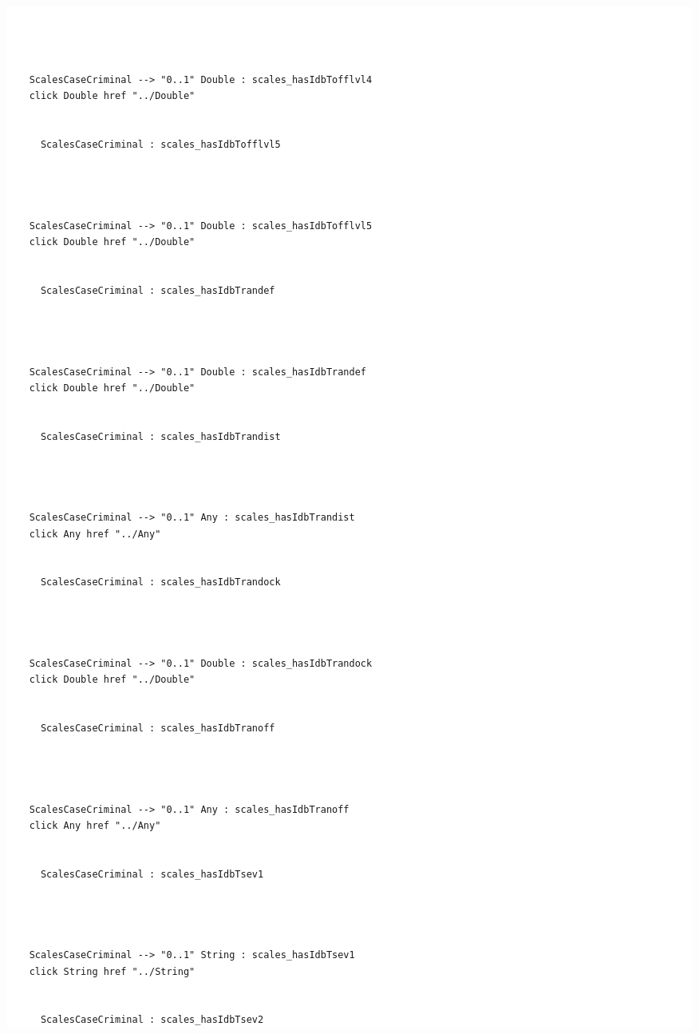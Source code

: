 ```mermaid
        
          
    
    
    ScalesCaseCriminal --> "0..1" Double : scales_hasIdbTofflvl4
    click Double href "../Double"

        
      ScalesCaseCriminal : scales_hasIdbTofflvl5
        
          
    
    
    ScalesCaseCriminal --> "0..1" Double : scales_hasIdbTofflvl5
    click Double href "../Double"

        
      ScalesCaseCriminal : scales_hasIdbTrandef
        
          
    
    
    ScalesCaseCriminal --> "0..1" Double : scales_hasIdbTrandef
    click Double href "../Double"

        
      ScalesCaseCriminal : scales_hasIdbTrandist
        
          
    
    
    ScalesCaseCriminal --> "0..1" Any : scales_hasIdbTrandist
    click Any href "../Any"

        
      ScalesCaseCriminal : scales_hasIdbTrandock
        
          
    
    
    ScalesCaseCriminal --> "0..1" Double : scales_hasIdbTrandock
    click Double href "../Double"

        
      ScalesCaseCriminal : scales_hasIdbTranoff
        
          
    
    
    ScalesCaseCriminal --> "0..1" Any : scales_hasIdbTranoff
    click Any href "../Any"

        
      ScalesCaseCriminal : scales_hasIdbTsev1
        
          
    
    
    ScalesCaseCriminal --> "0..1" String : scales_hasIdbTsev1
    click String href "../String"

        
      ScalesCaseCriminal : scales_hasIdbTsev2
```
